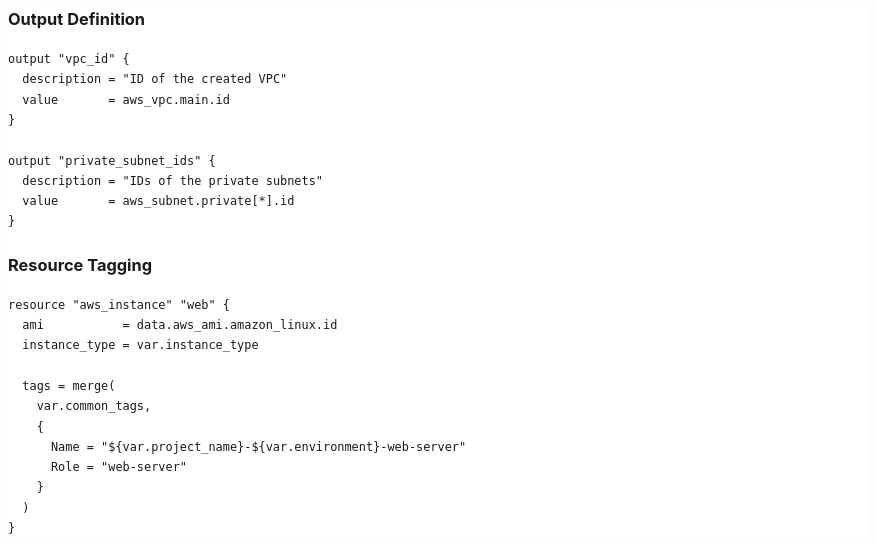 ### Output Definition
```hcl
output "vpc_id" {
  description = "ID of the created VPC"
  value       = aws_vpc.main.id
}

output "private_subnet_ids" {
  description = "IDs of the private subnets"
  value       = aws_subnet.private[*].id
}
```

### Resource Tagging
```hcl
resource "aws_instance" "web" {
  ami           = data.aws_ami.amazon_linux.id
  instance_type = var.instance_type
  
  tags = merge(
    var.common_tags,
    {
      Name = "${var.project_name}-${var.environment}-web-server"
      Role = "web-server"
    }
  )
}
```
